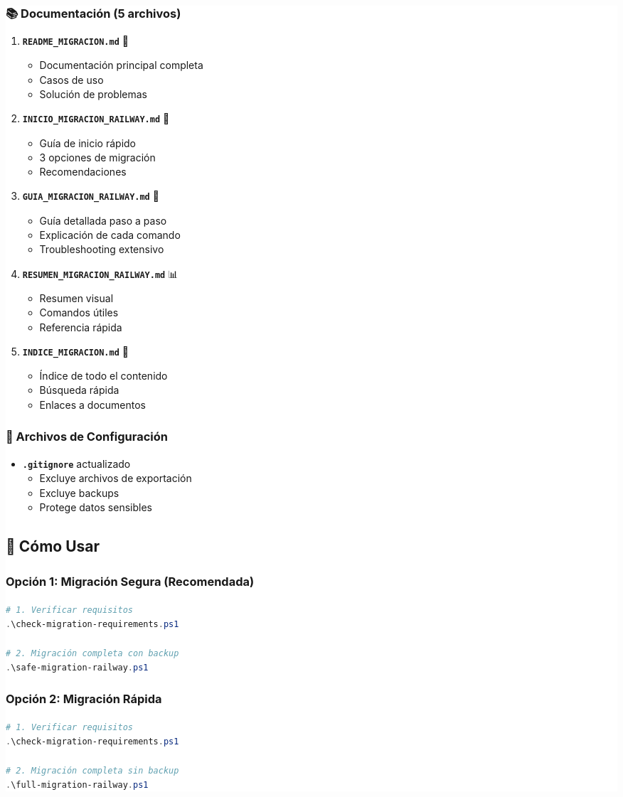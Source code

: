 ### 📚 Documentación (5 archivos)

1. **`README_MIGRACION.md`** 📘
   - Documentación principal completa
   - Casos de uso
   - Solución de problemas

2. **`INICIO_MIGRACION_RAILWAY.md`** 🚀
   - Guía de inicio rápido
   - 3 opciones de migración
   - Recomendaciones

3. **`GUIA_MIGRACION_RAILWAY.md`** 📖
   - Guía detallada paso a paso
   - Explicación de cada comando
   - Troubleshooting extensivo

4. **`RESUMEN_MIGRACION_RAILWAY.md`** 📊
   - Resumen visual
   - Comandos útiles
   - Referencia rápida

5. **`INDICE_MIGRACION.md`** 📑
   - Índice de todo el contenido
   - Búsqueda rápida
   - Enlaces a documentos

### 📝 Archivos de Configuración

- **`.gitignore`** actualizado
  - Excluye archivos de exportación
  - Excluye backups
  - Protege datos sensibles

## 🎯 Cómo Usar

### Opción 1: Migración Segura (Recomendada)

```powershell
# 1. Verificar requisitos
.\check-migration-requirements.ps1

# 2. Migración completa con backup
.\safe-migration-railway.ps1
```

### Opción 2: Migración Rápida

```powershell
# 1. Verificar requisitos
.\check-migration-requirements.ps1

# 2. Migración completa sin backup
.\full-migration-railway.ps1
```
